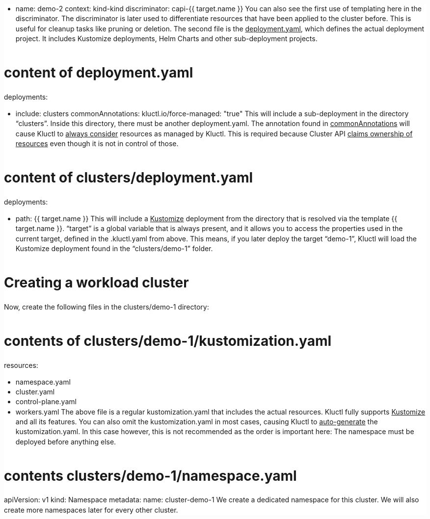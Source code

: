 - name: demo-2
context: kind-kind
discriminator: capi-{{ target.name }}
You can also see the first use of templating here in the discriminator. The discriminator is later used to differentiate resources that have been applied to the cluster before. This is useful for cleanup tasks like pruning or deletion.
The second file is the
[deployment.yaml](https://kluctl.io/docs/kluctl/deployments/deployment-yml/), which defines the actual deployment project. It includes Kustomize deployments, Helm Charts and other sub-deployment projects.
# content of deployment.yaml
deployments:
- include: clusters
commonAnnotations:
kluctl.io/force-managed: "true"
This will include a sub-deployment in the directory “clusters”. Inside this directory, there must be another deployment.yaml. The annotation found in
[commonAnnotations](https://kluctl.io/docs/kluctl/deployments/deployment-yml/#commonannotations) will cause Kluctl to [always consider](https://kluctl.io/docs/kluctl/deployments/annotations/all-resources/#kluctlioforce-managed) resources as managed by Kluctl. This is required because Cluster API [claims ownership of resources](https://github.com/kubernetes-sigs/cluster-api/issues/5487#issuecomment-950824947) even though it is not in control of those.
# content of clusters/deployment.yaml
deployments:
- path: {{ target.name }}
This will include a
[Kustomize](https://kluctl.io/docs/kluctl/deployments/deployment-yml/#kustomize-deployments) deployment from the directory that is resolved via the template
{{ target.name }}. “target” is a global variable that is always present, and it allows you to access the properties used in the current target, defined in the
.kluctl.yaml from above. This means, if you later deploy the target “demo-1”, Kluctl will load the Kustomize deployment found in the “clusters/demo-1” folder.
# Creating a workload cluster
Now, create the following files in the clusters/demo-1 directory:
# contents of clusters/demo-1/kustomization.yaml
resources:
- namespace.yaml
- cluster.yaml
- control-plane.yaml
- workers.yaml
The above file is a regular
kustomization.yaml that includes the actual resources. Kluctl fully supports
[Kustomize](https://kluctl.io/docs/kluctl/deployments/kustomize/) and all its features. You can also omit the
kustomization.yaml in most cases, causing Kluctl to
[auto-generate](https://kluctl.io/docs/kluctl/deployments/deployment-yml/#simple-deployments) the kustomization.yaml. In this case however, this is not recommended as the order is important here: The namespace must be deployed before anything else.
# contents clusters/demo-1/namespace.yaml
apiVersion: v1
kind: Namespace
metadata:
name: cluster-demo-1
We create a dedicated namespace for this cluster. We will also create more namespaces later for every other cluster.